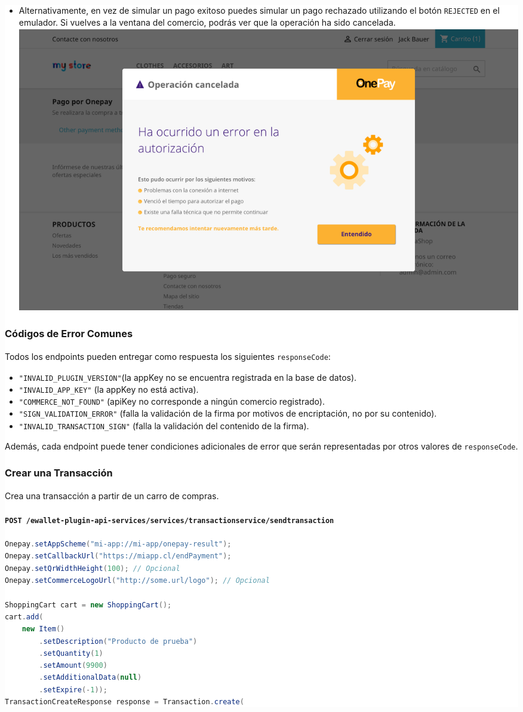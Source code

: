 * Alternativamente, en vez de simular un pago exitoso puedes simular un pago rechazado utilizando el botón `REJECTED` en el emulador. Si vuelves a la ventana del comercio, podrás ver que la operación ha sido cancelada.
  ![Paso 5](/images/referencia/onepay/sim5.png)

### Códigos de Error Comunes

Todos los endpoints pueden entregar como respuesta los siguientes `responseCode`:

- `"INVALID_PLUGIN_VERSION"`(la appKey no se encuentra registrada en la base de datos).
- `"INVALID_APP_KEY"` (la appKey no está activa).
- `"COMMERCE_NOT_FOUND"` (apiKey no corresponde a ningún comercio registrado).
- `"SIGN_VALIDATION_ERROR"` (falla la validación de la firma por motivos de encriptación, no por su contenido).
- `"INVALID_TRANSACTION_SIGN"` (falla la validación del contenido de la firma).

Además, cada endpoint puede tener condiciones adicionales de error que serán
representadas por otros valores de `responseCode`.

### Crear una Transacción

Crea una transacción a partir de un carro de compras.

#### `POST /ewallet-plugin-api-services/services/transactionservice/sendtransaction`

```java
Onepay.setAppScheme("mi-app://mi-app/onepay-result");
Onepay.setCallbackUrl("https://miapp.cl/endPayment");
Onepay.setQrWidthHeight(100); // Opcional
Onepay.setCommerceLogoUrl("http://some.url/logo"); // Opcional

ShoppingCart cart = new ShoppingCart();
cart.add(
    new Item()
        .setDescription("Producto de prueba")
        .setQuantity(1)
        .setAmount(9900)
        .setAdditionalData(null)
        .setExpire(-1));
TransactionCreateResponse response = Transaction.create(
```